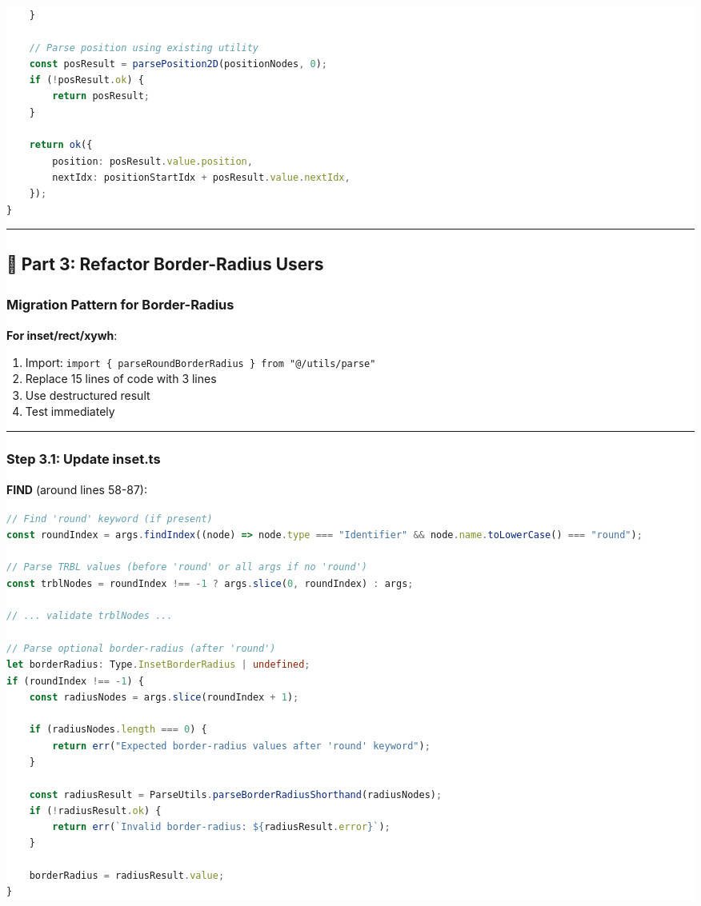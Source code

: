 ```typescript
	}

	// Parse position using existing utility
	const posResult = parsePosition2D(positionNodes, 0);
	if (!posResult.ok) {
		return posResult;
	}

	return ok({
		position: posResult.value.position,
		nextIdx: positionStartIdx + posResult.value.nextIdx,
	});
}
```

---

## 🔄 Part 3: Refactor Border-Radius Users

### Migration Pattern for Border-Radius

**For inset/rect/xywh**:
1. Import: `import { parseRoundBorderRadius } from "@/utils/parse"`
2. Replace 15 lines of code with 3 lines
3. Use destructured result
4. Test immediately

---

### Step 3.1: Update inset.ts

**FIND** (around lines 58-87):
```typescript
// Find 'round' keyword (if present)
const roundIndex = args.findIndex((node) => node.type === "Identifier" && node.name.toLowerCase() === "round");

// Parse TRBL values (before 'round' or all args if no 'round')
const trblNodes = roundIndex !== -1 ? args.slice(0, roundIndex) : args;

// ... validate trblNodes ...

// Parse optional border-radius (after 'round')
let borderRadius: Type.InsetBorderRadius | undefined;
if (roundIndex !== -1) {
	const radiusNodes = args.slice(roundIndex + 1);

	if (radiusNodes.length === 0) {
		return err("Expected border-radius values after 'round' keyword");
	}

	const radiusResult = ParseUtils.parseBorderRadiusShorthand(radiusNodes);
	if (!radiusResult.ok) {
		return err(`Invalid border-radius: ${radiusResult.error}`);
	}

	borderRadius = radiusResult.value;
}
```
